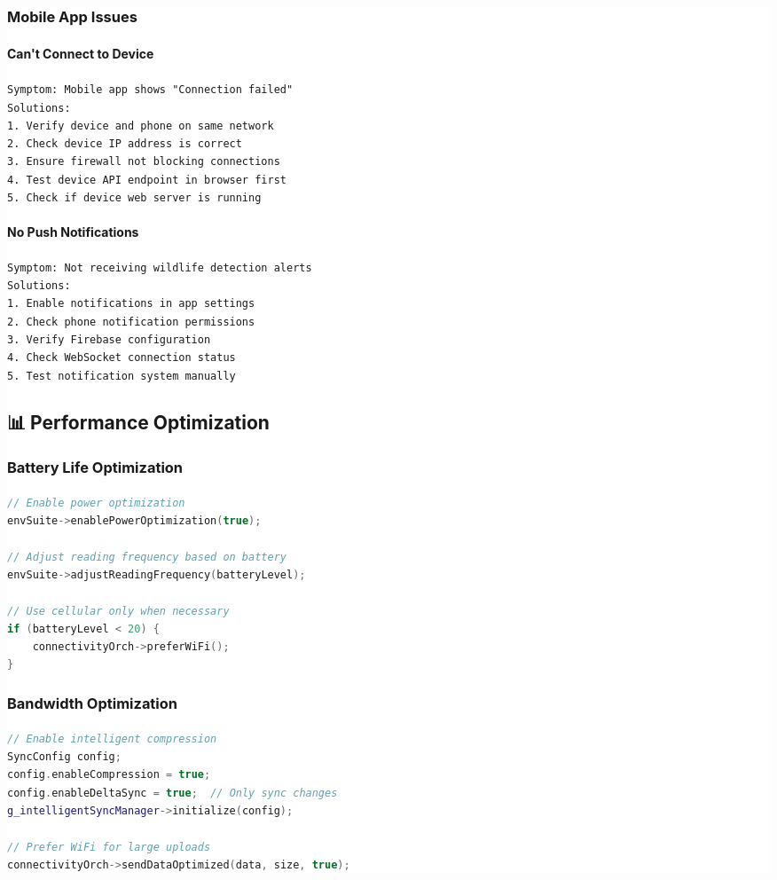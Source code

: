 ### Mobile App Issues

#### Can't Connect to Device

```
Symptom: Mobile app shows "Connection failed"
Solutions:
1. Verify device and phone on same network
2. Check device IP address is correct
3. Ensure firewall not blocking connections
4. Test device API endpoint in browser first
5. Check if device web server is running
```

#### No Push Notifications

```
Symptom: Not receiving wildlife detection alerts
Solutions:
1. Enable notifications in app settings
2. Check phone notification permissions
3. Verify Firebase configuration
4. Check WebSocket connection status
5. Test notification system manually
```

## 📊 Performance Optimization

### Battery Life Optimization

```cpp
// Enable power optimization
envSuite->enablePowerOptimization(true);

// Adjust reading frequency based on battery
envSuite->adjustReadingFrequency(batteryLevel);

// Use cellular only when necessary
if (batteryLevel < 20) {
    connectivityOrch->preferWiFi();
}
```

### Bandwidth Optimization

```cpp
// Enable intelligent compression
SyncConfig config;
config.enableCompression = true;
config.enableDeltaSync = true;  // Only sync changes
g_intelligentSyncManager->initialize(config);

// Prefer WiFi for large uploads
connectivityOrch->sendDataOptimized(data, size, true);
```
